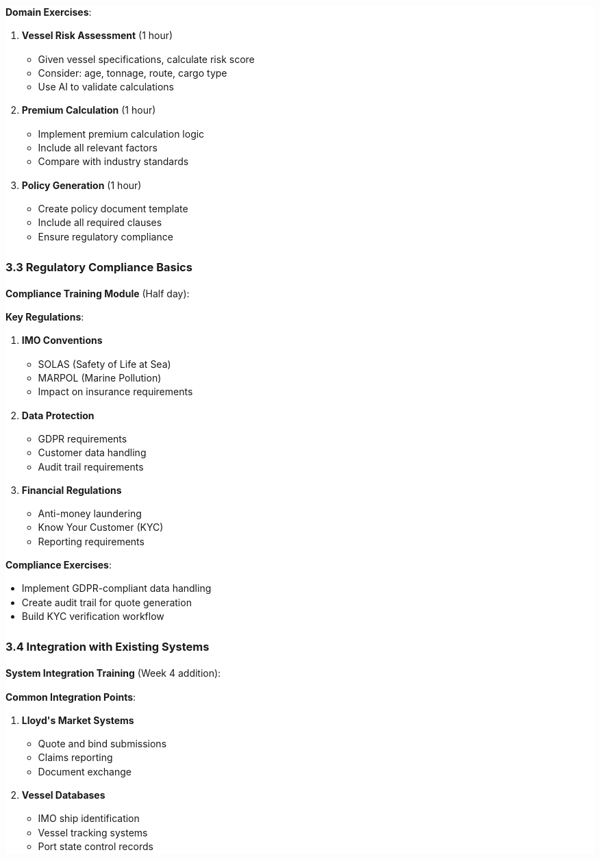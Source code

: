 **Domain Exercises**:

1. **Vessel Risk Assessment** (1 hour)
   - Given vessel specifications, calculate risk score
   - Consider: age, tonnage, route, cargo type
   - Use AI to validate calculations

2. **Premium Calculation** (1 hour)
   - Implement premium calculation logic
   - Include all relevant factors
   - Compare with industry standards

3. **Policy Generation** (1 hour)
   - Create policy document template
   - Include all required clauses
   - Ensure regulatory compliance

### 3.3 Regulatory Compliance Basics

**Compliance Training Module** (Half day):

**Key Regulations**:
1. **IMO Conventions**
   - SOLAS (Safety of Life at Sea)
   - MARPOL (Marine Pollution)
   - Impact on insurance requirements

2. **Data Protection**
   - GDPR requirements
   - Customer data handling
   - Audit trail requirements

3. **Financial Regulations**
   - Anti-money laundering
   - Know Your Customer (KYC)
   - Reporting requirements

**Compliance Exercises**:
- Implement GDPR-compliant data handling
- Create audit trail for quote generation
- Build KYC verification workflow

### 3.4 Integration with Existing Systems

**System Integration Training** (Week 4 addition):

**Common Integration Points**:
1. **Lloyd's Market Systems**
   - Quote and bind submissions
   - Claims reporting
   - Document exchange

2. **Vessel Databases**
   - IMO ship identification
   - Vessel tracking systems
   - Port state control records
